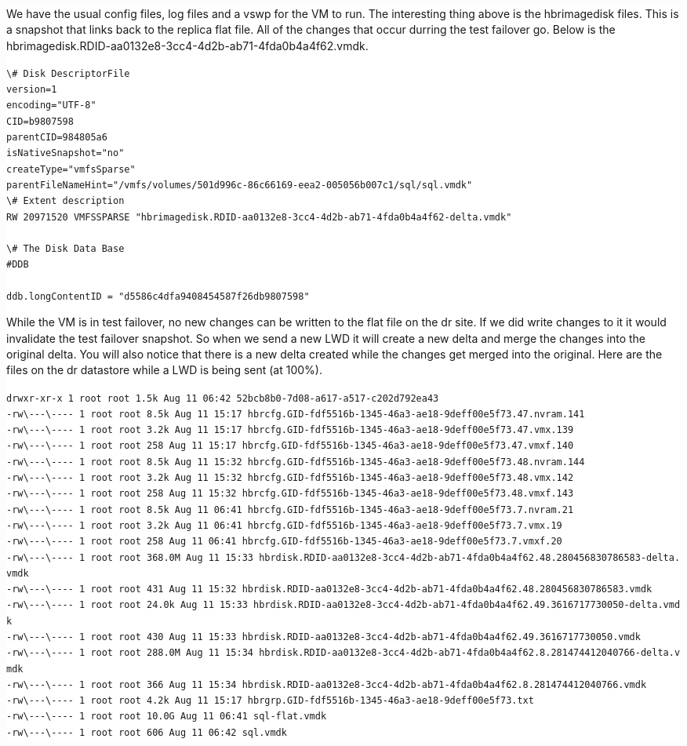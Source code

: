 
We have the usual config files, log files and a vswp for the VM to run. The interesting thing above is the hbrimagedisk files. This is a snapshot that links back to the replica flat file. All of the changes that occur durring the test failover go. Below is the hbrimagedisk.RDID-aa0132e8-3cc4-4d2b-ab71-4fda0b4a4f62.vmdk.

	  
	\# Disk DescriptorFile  
	version=1  
	encoding="UTF-8"  
	CID=b9807598  
	parentCID=984805a6  
	isNativeSnapshot="no"  
	createType="vmfsSparse"  
	parentFileNameHint="/vmfs/volumes/501d996c-86c66169-eea2-005056b007c1/sql/sql.vmdk"  
	\# Extent description  
	RW 20971520 VMFSSPARSE "hbrimagedisk.RDID-aa0132e8-3cc4-4d2b-ab71-4fda0b4a4f62-delta.vmdk"
	
	\# The Disk Data Base  
	#DDB
	
	ddb.longContentID = "d5586c4dfa9408454587f26db9807598"  
	

While the VM is in test failover, no new changes can be written to the flat file on the dr site. If we did write changes to it it would invalidate the test failover snapshot. So when we send a new LWD it will create a new delta and merge the changes into the original delta. You will also notice that there is a new delta created while the changes get merged into the original. Here are the files on the dr datastore while a LWD is being sent (at 100%).

	  
	drwxr-xr-x 1 root root 1.5k Aug 11 06:42 52bcb8b0-7d08-a617-a517-c202d792ea43  
	-rw\---\---- 1 root root 8.5k Aug 11 15:17 hbrcfg.GID-fdf5516b-1345-46a3-ae18-9deff00e5f73.47.nvram.141  
	-rw\---\---- 1 root root 3.2k Aug 11 15:17 hbrcfg.GID-fdf5516b-1345-46a3-ae18-9deff00e5f73.47.vmx.139  
	-rw\---\---- 1 root root 258 Aug 11 15:17 hbrcfg.GID-fdf5516b-1345-46a3-ae18-9deff00e5f73.47.vmxf.140  
	-rw\---\---- 1 root root 8.5k Aug 11 15:32 hbrcfg.GID-fdf5516b-1345-46a3-ae18-9deff00e5f73.48.nvram.144  
	-rw\---\---- 1 root root 3.2k Aug 11 15:32 hbrcfg.GID-fdf5516b-1345-46a3-ae18-9deff00e5f73.48.vmx.142  
	-rw\---\---- 1 root root 258 Aug 11 15:32 hbrcfg.GID-fdf5516b-1345-46a3-ae18-9deff00e5f73.48.vmxf.143  
	-rw\---\---- 1 root root 8.5k Aug 11 06:41 hbrcfg.GID-fdf5516b-1345-46a3-ae18-9deff00e5f73.7.nvram.21  
	-rw\---\---- 1 root root 3.2k Aug 11 06:41 hbrcfg.GID-fdf5516b-1345-46a3-ae18-9deff00e5f73.7.vmx.19  
	-rw\---\---- 1 root root 258 Aug 11 06:41 hbrcfg.GID-fdf5516b-1345-46a3-ae18-9deff00e5f73.7.vmxf.20  
	-rw\---\---- 1 root root 368.0M Aug 11 15:33 hbrdisk.RDID-aa0132e8-3cc4-4d2b-ab71-4fda0b4a4f62.48.280456830786583-delta.vmdk  
	-rw\---\---- 1 root root 431 Aug 11 15:32 hbrdisk.RDID-aa0132e8-3cc4-4d2b-ab71-4fda0b4a4f62.48.280456830786583.vmdk  
	-rw\---\---- 1 root root 24.0k Aug 11 15:33 hbrdisk.RDID-aa0132e8-3cc4-4d2b-ab71-4fda0b4a4f62.49.3616717730050-delta.vmdk  
	-rw\---\---- 1 root root 430 Aug 11 15:33 hbrdisk.RDID-aa0132e8-3cc4-4d2b-ab71-4fda0b4a4f62.49.3616717730050.vmdk  
	-rw\---\---- 1 root root 288.0M Aug 11 15:34 hbrdisk.RDID-aa0132e8-3cc4-4d2b-ab71-4fda0b4a4f62.8.281474412040766-delta.vmdk  
	-rw\---\---- 1 root root 366 Aug 11 15:34 hbrdisk.RDID-aa0132e8-3cc4-4d2b-ab71-4fda0b4a4f62.8.281474412040766.vmdk  
	-rw\---\---- 1 root root 4.2k Aug 11 15:17 hbrgrp.GID-fdf5516b-1345-46a3-ae18-9deff00e5f73.txt  
	-rw\---\---- 1 root root 10.0G Aug 11 06:41 sql-flat.vmdk  
	-rw\---\---- 1 root root 606 Aug 11 06:42 sql.vmdk  
	